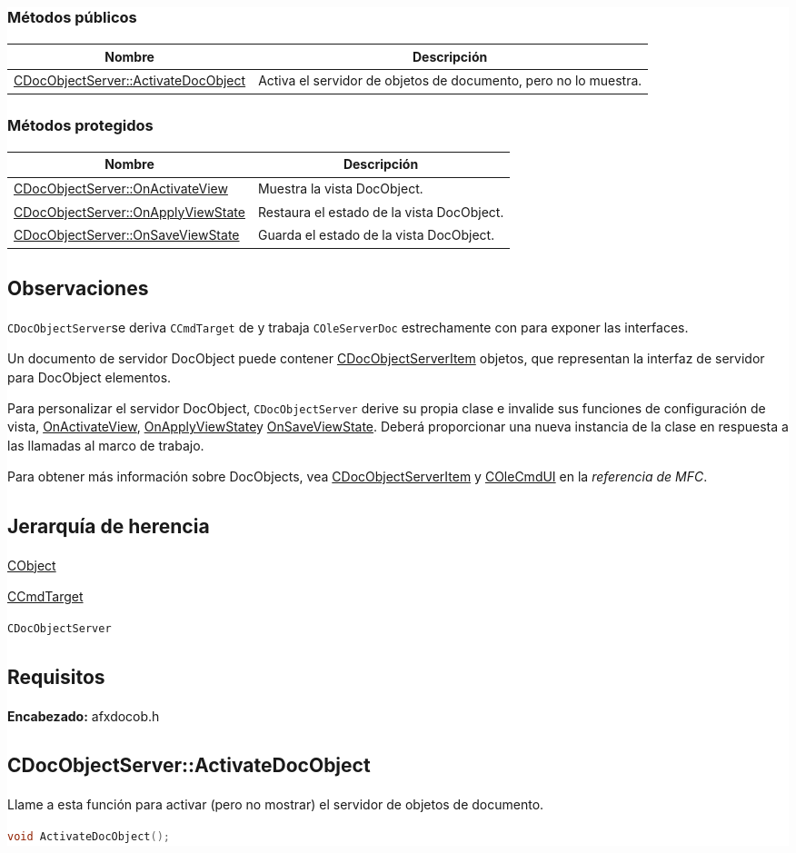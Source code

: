 ### <a name="public-methods"></a>Métodos públicos

|Nombre|Descripción|
|----------|-----------------|
|[CDocObjectServer::ActivateDocObject](#activatedocobject)|Activa el servidor de objetos de documento, pero no lo muestra.|

### <a name="protected-methods"></a>Métodos protegidos

|Nombre|Descripción|
|----------|-----------------|
|[CDocObjectServer::OnActivateView](#onactivateview)|Muestra la vista DocObject.|
|[CDocObjectServer::OnApplyViewState](#onapplyviewstate)|Restaura el estado de la vista DocObject.|
|[CDocObjectServer::OnSaveViewState](#onsaveviewstate)|Guarda el estado de la vista DocObject.|

## <a name="remarks"></a>Observaciones

`CDocObjectServer`se deriva `CCmdTarget` de y trabaja `COleServerDoc` estrechamente con para exponer las interfaces.

Un documento de servidor DocObject puede contener [CDocObjectServerItem](../../mfc/reference/cdocobjectserveritem-class.md) objetos, que representan la interfaz de servidor para DocObject elementos.

Para personalizar el servidor DocObject, `CDocObjectServer` derive su propia clase e invalide sus funciones de configuración de vista, [OnActivateView](#onactivateview), [OnApplyViewState](#onapplyviewstate)y [OnSaveViewState](#onsaveviewstate). Deberá proporcionar una nueva instancia de la clase en respuesta a las llamadas al marco de trabajo.

Para obtener más información sobre DocObjects, vea [CDocObjectServerItem](../../mfc/reference/cdocobjectserveritem-class.md) y [COleCmdUI](../../mfc/reference/colecmdui-class.md) en la *referencia de MFC*.

## <a name="inheritance-hierarchy"></a>Jerarquía de herencia

[CObject](../../mfc/reference/cobject-class.md)

[CCmdTarget](../../mfc/reference/ccmdtarget-class.md)

`CDocObjectServer`

## <a name="requirements"></a>Requisitos

**Encabezado:** afxdocob.h

## <a name="cdocobjectserveractivatedocobject"></a><a name="activatedocobject"></a>CDocObjectServer::ActivateDocObject

Llame a esta función para activar (pero no mostrar) el servidor de objetos de documento.

```cpp
void ActivateDocObject();
```
